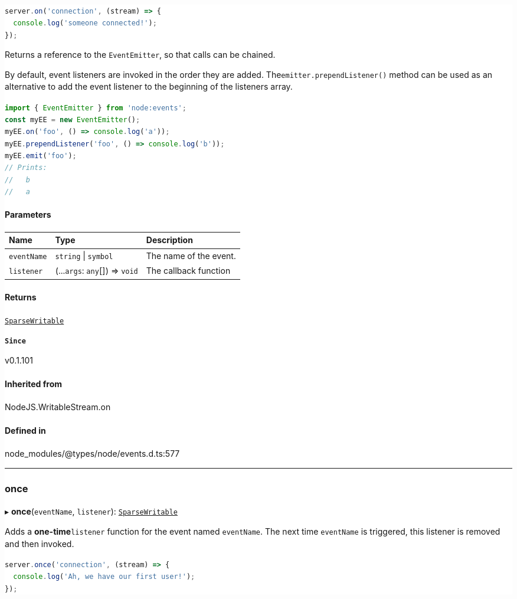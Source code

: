 ```js
server.on('connection', (stream) => {
  console.log('someone connected!');
});
```

Returns a reference to the `EventEmitter`, so that calls can be chained.

By default, event listeners are invoked in the order they are added. The`emitter.prependListener()` method can be used as an alternative to add the
event listener to the beginning of the listeners array.

```js
import { EventEmitter } from 'node:events';
const myEE = new EventEmitter();
myEE.on('foo', () => console.log('a'));
myEE.prependListener('foo', () => console.log('b'));
myEE.emit('foo');
// Prints:
//   b
//   a
```

#### Parameters

| Name | Type | Description |
| :------ | :------ | :------ |
| `eventName` | `string` \| `symbol` | The name of the event. |
| `listener` | (...`args`: `any`[]) => `void` | The callback function |

#### Returns

[`SparseWritable`](sparseStream.SparseWritable.md)

**`Since`**

v0.1.101

#### Inherited from

NodeJS.WritableStream.on

#### Defined in

node_modules/@types/node/events.d.ts:577

___

### once

▸ **once**(`eventName`, `listener`): [`SparseWritable`](sparseStream.SparseWritable.md)

Adds a **one-time**`listener` function for the event named `eventName`. The
next time `eventName` is triggered, this listener is removed and then invoked.

```js
server.once('connection', (stream) => {
  console.log('Ah, we have our first user!');
});
```
